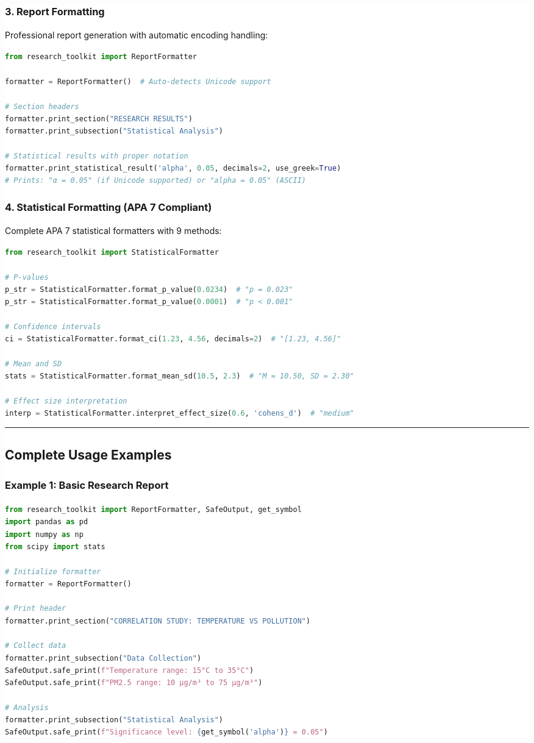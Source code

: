 ### 3. Report Formatting

Professional report generation with automatic encoding handling:

```python
from research_toolkit import ReportFormatter

formatter = ReportFormatter()  # Auto-detects Unicode support

# Section headers
formatter.print_section("RESEARCH RESULTS")
formatter.print_subsection("Statistical Analysis")

# Statistical results with proper notation
formatter.print_statistical_result('alpha', 0.05, decimals=2, use_greek=True)
# Prints: "α = 0.05" (if Unicode supported) or "alpha = 0.05" (ASCII)
```

### 4. Statistical Formatting (APA 7 Compliant)

Complete APA 7 statistical formatters with 9 methods:

```python
from research_toolkit import StatisticalFormatter

# P-values
p_str = StatisticalFormatter.format_p_value(0.0234)  # "p = 0.023"
p_str = StatisticalFormatter.format_p_value(0.0001)  # "p < 0.001"

# Confidence intervals
ci = StatisticalFormatter.format_ci(1.23, 4.56, decimals=2)  # "[1.23, 4.56]"

# Mean and SD
stats = StatisticalFormatter.format_mean_sd(10.5, 2.3)  # "M = 10.50, SD = 2.30"

# Effect size interpretation
interp = StatisticalFormatter.interpret_effect_size(0.6, 'cohens_d')  # "medium"
```

---

## Complete Usage Examples

### Example 1: Basic Research Report

```python
from research_toolkit import ReportFormatter, SafeOutput, get_symbol
import pandas as pd
import numpy as np
from scipy import stats

# Initialize formatter
formatter = ReportFormatter()

# Print header
formatter.print_section("CORRELATION STUDY: TEMPERATURE VS POLLUTION")

# Collect data
formatter.print_subsection("Data Collection")
SafeOutput.safe_print(f"Temperature range: 15°C to 35°C")
SafeOutput.safe_print(f"PM2.5 range: 10 μg/m³ to 75 μg/m³")

# Analysis
formatter.print_subsection("Statistical Analysis")
SafeOutput.safe_print(f"Significance level: {get_symbol('alpha')} = 0.05")
```